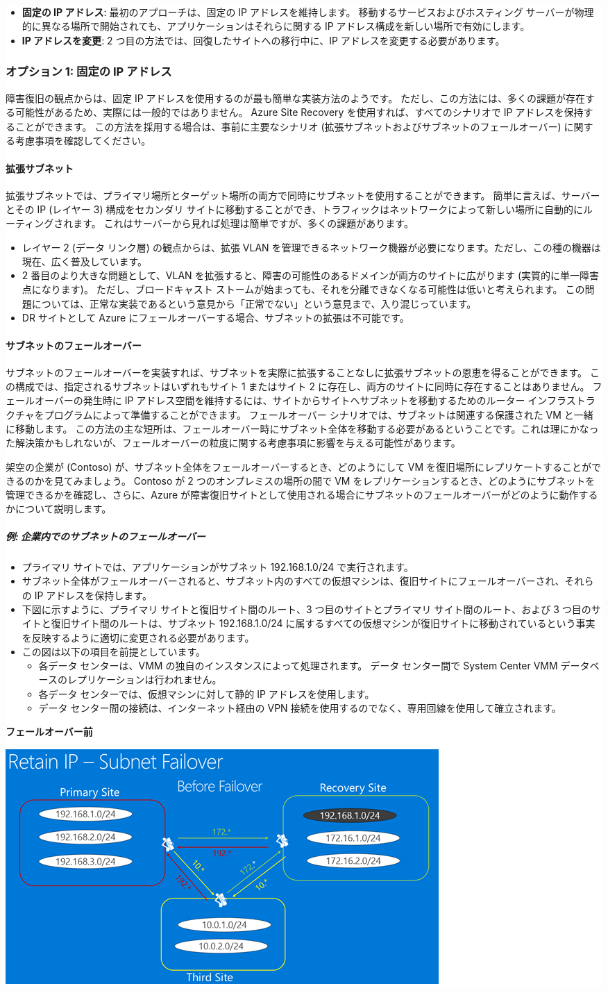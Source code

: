 - **固定の IP アドレス**: 最初のアプローチは、固定の IP アドレスを維持します。 移動するサービスおよびホスティング サーバーが物理的に異なる場所で開始されても、アプリケーションはそれらに関する IP アドレス構成を新しい場所で有効にします。
- **IP アドレスを変更**: 2 つ目の方法では、回復したサイトへの移行中に、IP アドレスを変更する必要があります。 

### オプション 1: 固定の IP アドレス

障害復旧の観点からは、固定 IP アドレスを使用するのが最も簡単な実装方法のようです。 ただし、この方法には、多くの課題が存在する可能性があるため、実際には一般的ではありません。 Azure Site Recovery を使用すれば、すべてのシナリオで IP アドレスを保持することができます。 この方法を採用する場合は、事前に主要なシナリオ (拡張サブネットおよびサブネットのフェールオーバー) に関する考慮事項を確認してください。 

#### 拡張サブネット

拡張サブネットでは、プライマリ場所とターゲット場所の両方で同時にサブネットを使用することができます。 簡単に言えば、サーバーとその IP (レイヤー 3) 構成をセカンダリ サイトに移動することができ、トラフィックはネットワークによって新しい場所に自動的にルーティングされます。 これはサーバーから見れば処理は簡単ですが、多くの課題があります。



- レイヤー 2 (データ リンク層) の観点からは、拡張 VLAN を管理できるネットワーク機器が必要になります。ただし、この種の機器は現在、広く普及しています。
- 2 番目のより大きな問題として、VLAN を拡張すると、障害の可能性のあるドメインが両方のサイトに広がります (実質的に単一障害点になります)。 ただし、ブロードキャスト ストームが始まっても、それを分離できなくなる可能性は低いと考えられます。 この問題については、正常な実装であるという意見から「正常でない」という意見まで、入り混じっています。
- DR サイトとして Azure にフェールオーバーする場合、サブネットの拡張は不可能です。

#### サブネットのフェールオーバー

サブネットのフェールオーバーを実装すれば、サブネットを実際に拡張することなしに拡張サブネットの恩恵を得ることができます。 この構成では、指定されるサブネットはいずれもサイト 1 またはサイト 2 に存在し、両方のサイトに同時に存在することはありません。 フェールオーバーの発生時に IP アドレス空間を維持するには、サイトからサイトへサブネットを移動するためのルーター インフラストラクチャをプログラムによって準備することができます。 フェールオーバー シナリオでは、サブネットは関連する保護された VM と一緒に移動します。  この方法の主な短所は、フェールオーバー時にサブネット全体を移動する必要があるということです。これは理にかなった解決策かもしれないが、フェールオーバーの粒度に関する考慮事項に影響を与える可能性があります。 

架空の企業が (Contoso) が、サブネット全体をフェールオーバーするとき、どのようにして VM を復旧場所にレプリケートすることができるのかを見てみましょう。 Contoso が 2 つのオンプレミスの場所の間で VM をレプリケーションするとき、どのようにサブネットを管理できるかを確認し、さらに、Azure が障害復旧サイトとして使用される場合にサブネットのフェールオーバーがどのように動作するかについて説明します。

##### 例: 企業内でのサブネットのフェールオーバー
 
- プライマリ サイトでは、アプリケーションがサブネット 192.168.1.0/24 で実行されます。
- サブネット全体がフェールオーバーされると、サブネット内のすべての仮想マシンは、復旧サイトにフェールオーバーされ、それらの IP アドレスを保持します。
- 下図に示すように、プライマリ サイトと復旧サイト間のルート、3 つ目のサイトとプライマリ サイト間のルート、および 3 つ目のサイトと復旧サイト間のルートは、サブネット 192.168.1.0/24 に属するすべての仮想マシンが復旧サイトに移動されているという事実を反映するように適切に変更される必要があります。
- この図は以下の項目を前提としています。
    -  各データ センターは、VMM の独自のインスタンスによって処理されます。 データ センター間で System Center VMM データベースのレプリケーションは行われません。
    -  各データ センターでは、仮想マシンに対して静的 IP アドレスを使用します。
    -  データ センター間の接続は、インターネット経由の VPN 接続を使用するのでなく、専用回線を使用して確立されます。

**フェールオーバー前**

![フェールオーバー前](./media/site-recovery-network-design/ASR_NetworkDesign2.png)
